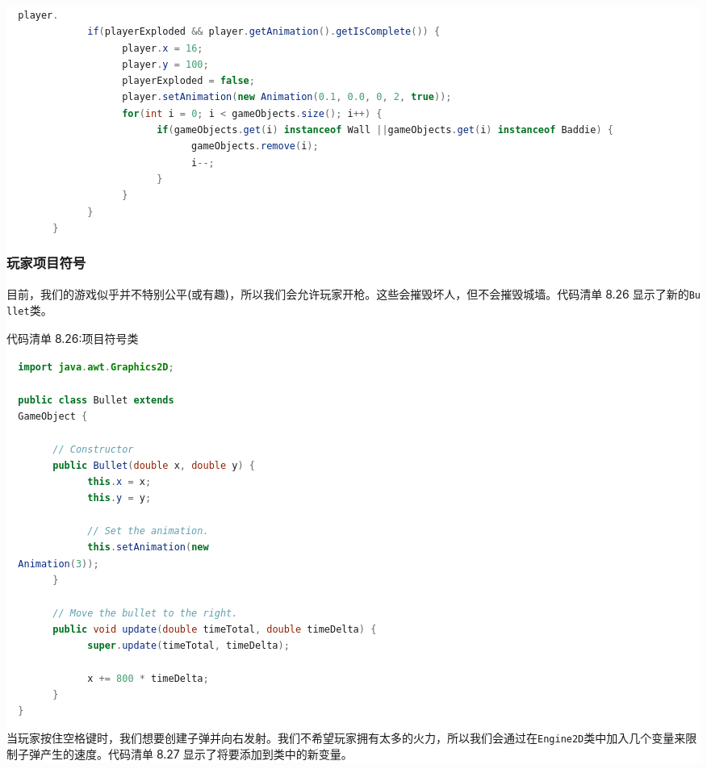 ```java
  player.
              if(playerExploded && player.getAnimation().getIsComplete()) {
                    player.x = 16;
                    player.y = 100;
                    playerExploded = false;
                    player.setAnimation(new Animation(0.1, 0.0, 0, 2, true));
                    for(int i = 0; i < gameObjects.size(); i++) {
                          if(gameObjects.get(i) instanceof Wall ||gameObjects.get(i) instanceof Baddie) { 
                                gameObjects.remove(i); 
                                i--;
                          }
                    }
              }
        }

```

### 玩家项目符号

目前，我们的游戏似乎并不特别公平(或有趣)，所以我们会允许玩家开枪。这些会摧毁坏人，但不会摧毁城墙。代码清单 8.26 显示了新的`Bullet`类。

代码清单 8.26:项目符号类

```java
  import java.awt.Graphics2D;

  public class Bullet extends
  GameObject {

        // Constructor
        public Bullet(double x, double y) {
              this.x = x;
              this.y = y;

              // Set the animation.
              this.setAnimation(new
  Animation(3));
        }

        // Move the bullet to the right.
        public void update(double timeTotal, double timeDelta) {
              super.update(timeTotal, timeDelta);

              x += 800 * timeDelta;
        }
  }

```

当玩家按住空格键时，我们想要创建子弹并向右发射。我们不希望玩家拥有太多的火力，所以我们会通过在`Engine2D`类中加入几个变量来限制子弹产生的速度。代码清单 8.27 显示了将要添加到类中的新变量。
